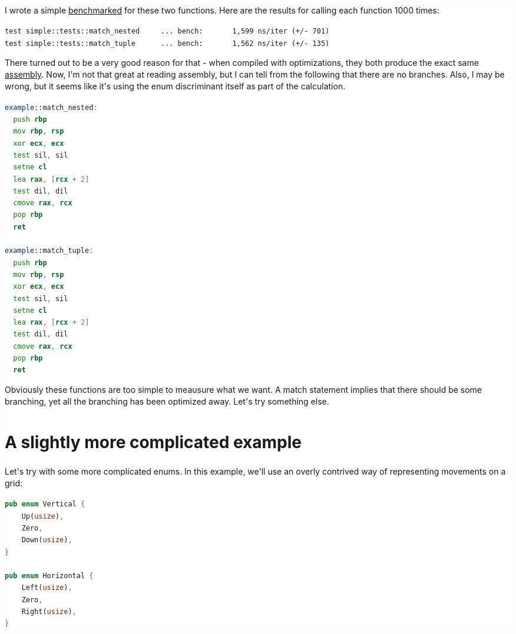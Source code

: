 I wrote a simple [benchmarked][simple-benchmark] for these two
functions. Here are the results for calling each function 1000 times:

```text
test simple::tests::match_nested     ... bench:       1,599 ns/iter (+/- 701)
test simple::tests::match_tuple      ... bench:       1,562 ns/iter (+/- 135)
```

There turned out to be a very good reason for that - when compiled
with optimizations, they both produce the exact same
[assembly][simple-assembly]. Now, I'm not that great at reading
assembly, but I can tell from the following that there are no
branches. Also, I may be wrong, but it seems like it's using the enum
discriminant itself as part of the calculation.

```asm
example::match_nested:
  push rbp
  mov rbp, rsp
  xor ecx, ecx
  test sil, sil
  setne cl
  lea rax, [rcx + 2]
  test dil, dil
  cmove rax, rcx
  pop rbp
  ret

example::match_tuple:
  push rbp
  mov rbp, rsp
  xor ecx, ecx
  test sil, sil
  setne cl
  lea rax, [rcx + 2]
  test dil, dil
  cmove rax, rcx
  pop rbp
  ret
```

Obviously these functions are too simple to meausure what we want. A
match statement implies that there should be some branching, yet all
the branching has been optimized away. Let's try something else.

# A slightly more complicated example

Let's try with some more complicated enums.  In this example, we'll
use an overly contrived way of representing movements on a grid:

```rust
pub enum Vertical {
    Up(usize),
    Zero,
    Down(usize),
}

pub enum Horizontal {
    Left(usize),
    Zero,
    Right(usize),
}
```


[simple-benchmark]: https://github.com/adeschamps/nested-enum-match/blob/master/src/simple.rs
[complex-benchmark]: https://github.com/adeschamps/nested-enum-match/blob/master/src/complex.rs
[simple-assembly]: https://godbolt.org/g/QGcQeM
[complex-assembly]: https://godbolt.org/g/TN6VS7